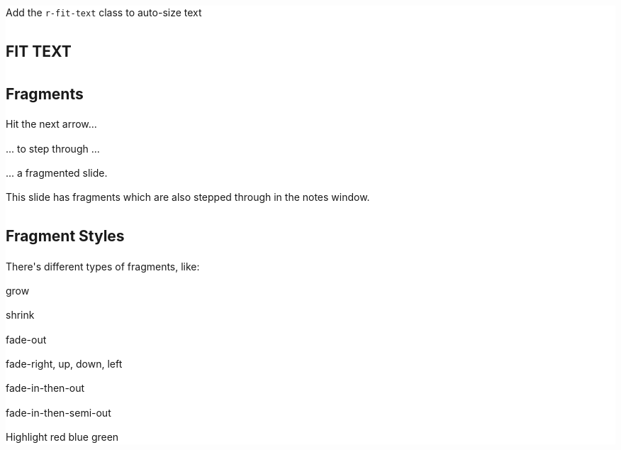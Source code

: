 <section data-markdown>
  <script type="text/template">
    ## Markdown Support

    Write content using inline or external Markdown.
    Instructions and more info available in the [docs](https://revealjs.com/markdown/).

    ```html []
    <section data-markdown>
      ## Markdown Support

      Write content using inline or external Markdown.
      Instructions and more info available in the [docs](https://revealjs.com/markdown/).
    </section>
    ```
  </script>
</section>

<section>
  <p>Add the <code>r-fit-text</code> class to auto-size text</p>
  <h2 class="r-fit-text">FIT TEXT</h2>
</section>

<section>
  <section id="fragments">
    <h2>Fragments</h2>
    <p>Hit the next arrow...</p>
    <p class="fragment">... to step through ...</p>
    <p><span class="fragment">... a</span> <span class="fragment">fragmented</span> <span class="fragment">slide.</span></p>
    <aside class="notes">
      This slide has fragments which are also stepped through in the notes window.
    </aside>
  </section>
  <section>
    <h2>Fragment Styles</h2>
    <p>There's different types of fragments, like:</p>
    <p class="fragment grow">grow</p>
    <p class="fragment shrink">shrink</p>
    <p class="fragment fade-out">fade-out</p>
    <p>
      <span style="display: inline-block;" class="fragment fade-right">fade-right, </span>
      <span style="display: inline-block;" class="fragment fade-up">up, </span>
      <span style="display: inline-block;" class="fragment fade-down">down, </span>
      <span style="display: inline-block;" class="fragment fade-left">left</span>
    </p>
    <p class="fragment fade-in-then-out">fade-in-then-out</p>
    <p class="fragment fade-in-then-semi-out">fade-in-then-semi-out</p>
    <p>Highlight <span class="fragment highlight-red">red</span> <span class="fragment highlight-blue">blue</span> <span class="fragment highlight-green">green</span></p>
  </section>
</section>
